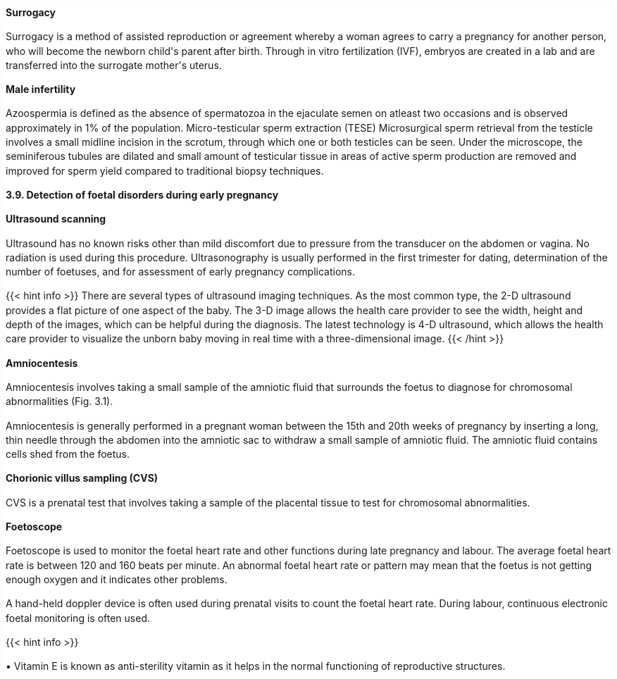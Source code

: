 **Surrogacy**

Surrogacy is a method of assisted reproduction or agreement whereby a woman agrees to carry a pregnancy for another person, who will become the newborn child's parent after birth. Through in vitro fertilization (IVF), embryos are created in a lab and are transferred into the surrogate mother's uterus.

**Male infertility**

Azoospermia is defined as the absence of spermatozoa in the ejaculate semen on atleast two occasions and is observed approximately in 1% of the population. Micro-testicular sperm extraction (TESE) Microsurgical sperm retrieval from the testicle involves a small midline incision in the scrotum, through which one or both testicles can be seen. Under the microscope, the seminiferous tubules are dilated and small amount of testicular tissue in areas of active sperm production are removed and improved for sperm yield compared to traditional biopsy techniques.

**3.9. Detection of foetal disorders during early pregnancy**

**Ultrasound scanning**

Ultrasound has no known risks other than mild discomfort due to pressure from the transducer on the abdomen or vagina. No radiation is used during this procedure. Ultrasonography is usually performed in the first trimester for dating, determination of the number of foetuses, and for assessment of early pregnancy complications.

{{< hint info >}} There are several types of ultrasound imaging techniques. As the most common type, the 2-D ultrasound provides a flat picture of one aspect of the baby. The 3-D image allows the health care provider to see the width, height and depth of the images, which can be helpful during the diagnosis. The latest technology is 4-D ultrasound, which allows the health care provider to visualize the unborn baby moving in real time with a three-dimensional image. {{< /hint >}}

**Amniocentesis**

Amniocentesis involves taking a small sample of the amniotic fluid that surrounds the foetus to diagnose for chromosomal abnormalities (Fig. 3.1).

Amniocentesis is generally performed in a pregnant woman between the 15th and 20th weeks of pregnancy by inserting a long, thin needle through the abdomen into the amniotic sac to withdraw a small sample of amniotic fluid. The amniotic fluid contains cells shed from the foetus.

**Chorionic villus sampling (CVS)**

CVS is a prenatal test that involves taking a sample of the placental tissue to test for chromosomal abnormalities.

**Foetoscope**

Foetoscope is used to monitor the foetal heart rate and other functions during late pregnancy and labour. The average foetal heart rate is between 120 and 160 beats per minute. An abnormal foetal heart rate or pattern may mean that the foetus is not getting enough oxygen and it indicates other problems.

A hand-held doppler device is often used during prenatal visits to count the foetal heart rate. During labour, continuous electronic foetal monitoring is often used.

{{< hint info >}}

• Vitamin E is known as anti-sterility vitamin as it helps in the normal functioning of reproductive structures.
